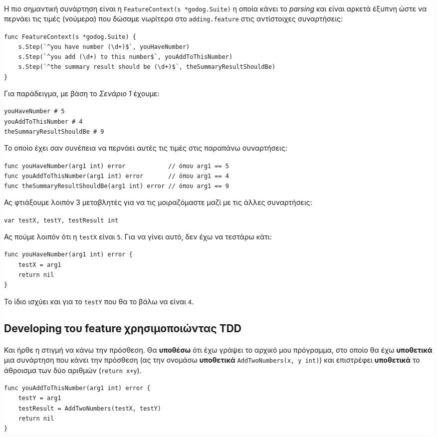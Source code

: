 Η πιο σημαντική συνάρτηση είναι η `FeatureContext(s *godog.Suite)` η οποία κάνει το *parsing* και είναι αρκετά έξυπνη ώστε να περνάει τις τιμές (νούμερα) που δώσαμε νωρίτερα στο `adding.feature` στις αντίστοιχες συναρτήσεις:

```golang
func FeatureContext(s *godog.Suite) {
	s.Step(`^you have number (\d+)$`, youHaveNumber)
	s.Step(`^you add (\d+) to this number$`, youAddToThisNumber)
	s.Step(`^the summary result should be (\d+)$`, theSummaryResultShouldBe)
}
```

Για παράδειγμα, με βάση το *Σενάριο 1* έχουμε:
```
youHaveNumber # 5
youAddToThisNumber # 4
theSummaryResultShouldBe # 9
```

Το οποίο έχει σαν συνέπεια να περνάει αυτές τις τιμές στις παραπάνω συναρτήσεις:

```golang
func youHaveNumber(arg1 int) error            // όπου arg1 == 5
func youAddToThisNumber(arg1 int) error       // όπου arg1 == 4
func theSummaryResultShouldBe(arg1 int) error // όπου arg1 == 9
```

Ας φτιάξουμε λοιπόν 3 μεταβλητές για να τις μοιραζόμαστε μαζί με τις άλλες συναρτήσεις:

```golang
var testX, testY, testResult int
```

Ας πούμε λοιπόν ότι η `testX` είναι `5`. Για να γίνει αυτό, δεν έχω να τεστάρω κάτι:

```golang
func youHaveNumber(arg1 int) error {
	testX = arg1
	return nil
}
```

Το ίδιο ισχύει και για το `testY` που θα το βάλω να είναι `4`. 

## Developing του feature χρησιμοποιώντας TDD

Και ήρθε η στιγμή να κάνω την πρόσθεση. Θα **υποθέσω** ότι έχω γράψει το αρχικό μου πρόγραμμα, στο οποίο θα έχω **υποθετικά** μια συνάρτηση που κάνει την πρόσθεση (ας την ονομάσω **υποθετικά** `AddTwoNumbers(x, y int)`) και επιστρέφει **υποθετικά** το άθροισμα των δύο αριθμών (`return x+y`).

```golang
func youAddToThisNumber(arg1 int) error {
	testY = arg1
	testResult = AddTwoNumbers(testX, testY)
	return nil
}
```
